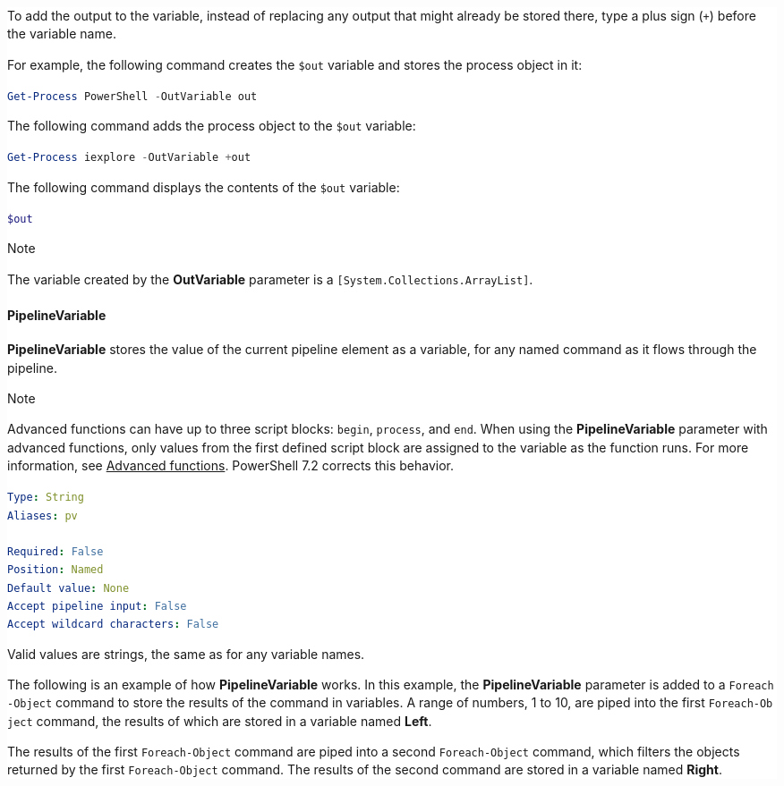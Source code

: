 To add the output to the variable, instead of replacing any output that might
already be stored there, type a plus sign (`+`) before the variable name.

For example, the following command creates the `$out` variable and stores the
process object in it:

```powershell
Get-Process PowerShell -OutVariable out
```

The following command adds the process object to the `$out` variable:

```powershell
Get-Process iexplore -OutVariable +out
```

The following command displays the contents of the `$out` variable:

```powershell
$out
```

> [!NOTE]
> The variable created by the **OutVariable** parameter is a
> `[System.Collections.ArrayList]`.

#### PipelineVariable

**PipelineVariable** stores the value of the current pipeline element as a
variable, for any named command as it flows through the pipeline.

>[!NOTE]
> Advanced functions can have up to three script blocks: `begin`, `process`,
> and `end`. When using the **PipelineVariable** parameter with advanced
> functions, only values from the first defined script block are assigned to the
> variable as the function runs. For more information, see [Advanced functions](./about_functions_advanced.md).
> PowerShell 7.2 corrects this behavior.

```yaml
Type: String
Aliases: pv

Required: False
Position: Named
Default value: None
Accept pipeline input: False
Accept wildcard characters: False
```

Valid values are strings, the same as for any variable names.

The following is an example of how **PipelineVariable** works. In this example,
the **PipelineVariable** parameter is added to a `Foreach-Object` command to
store the results of the command in variables. A range of numbers, 1 to 10, are
piped into the first `Foreach-Object` command, the results of which are stored
in a variable named **Left**.

The results of the first `Foreach-Object` command are piped into a second
`Foreach-Object` command, which filters the objects returned by the first
`Foreach-Object` command. The results of the second command are stored in a
variable named **Right**.
